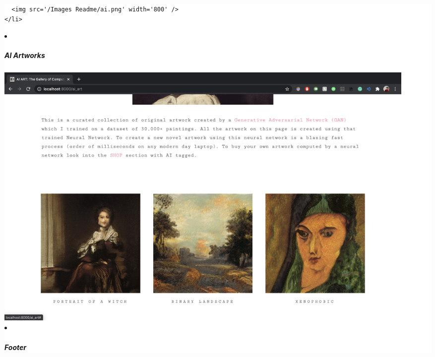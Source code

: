       <img src='/Images Readme/ai.png' width='800' />
    </li>
   <li>
      <h5>AI Artworks</h5>
      <img src='/Images Readme/ai art.png' width='800' />
    </li>
   <li>
      <h5>Footer</h5>